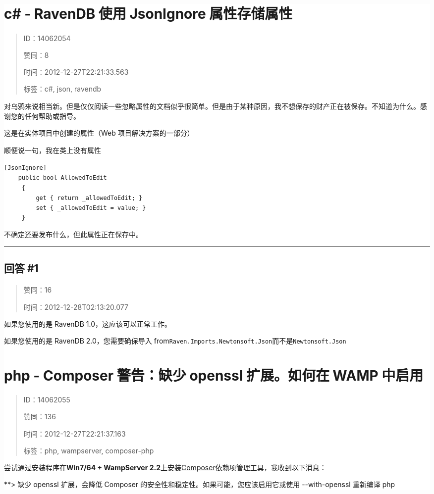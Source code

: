 # c# - RavenDB 使用 JsonIgnore 属性存储属性

> ID：14062054
> 
> 赞同：8
> 
> 时间：2012-12-27T22:21:33.563
> 
> 标签：c#, json, ravendb

对乌鸦来说相当新。但是仅仅阅读一些忽略属性的文档似乎很简单。但是由于某种原因，我不想保存的财产正在被保存。不知道为什么。感谢您的任何帮助或指导。

这是在实体项目中创建的属性（Web 项目解决方案的一部分）

顺便说一句，我在类上没有属性

```
[JsonIgnore]
    public bool AllowedToEdit
     {
         get { return _allowedToEdit; }
         set { _allowedToEdit = value; }
     } 
```

不确定还要发布什么，但此属性正在保存中。

* * *

## 回答 #1

> 赞同：16
> 
> 时间：2012-12-28T02:13:20.077

如果您使用的是 RavenDB 1.0，这应该可以正常工作。

如果您使用的是 RavenDB 2.0，您需要确保导入 from`Raven.Imports.Newtonsoft.Json`而不是`Newtonsoft.Json`

# php - Composer 警告：缺少 openssl 扩展。如何在 WAMP 中启用

> ID：14062055
> 
> 赞同：136
> 
> 时间：2012-12-27T22:21:37.163
> 
> 标签：php, wampserver, composer-php

尝试通过安装程序在**Win7/64 + WampServer 2.2**上[安装](http://getcomposer.org/download/)[Composer](http://getcomposer.org/)依赖项管理工具，我收到以下消息：

 **> 缺少 openssl 扩展，会降低 Composer 的安全性和稳定性。如果可能，您应该启用它或使用 --with-openssl 重新编译 php
